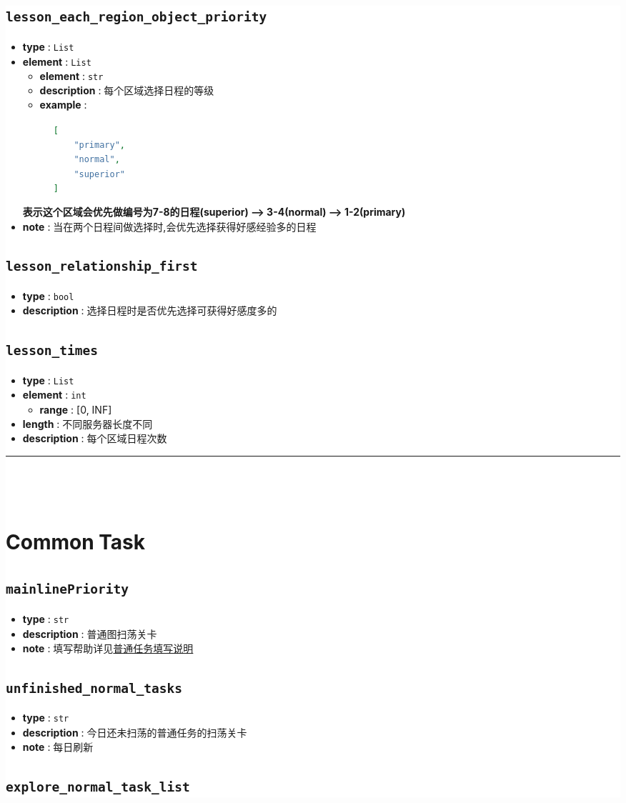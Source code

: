 ## `lesson_each_region_object_priority`

- **type** : `List`
- **element** : `List`
    - **element** : `str`
    - **description** : 每个区域选择日程的等级
    - **example** :
  ```json
        [
            "primary",
            "normal",
            "superior"
        ]
  ```
  **表示这个区域会优先做编号为7-8的日程(superior) --> 3-4(normal) --> 1-2(primary)**
- **note** : 当在两个日程间做选择时,会优先选择获得好感经验多的日程

## `lesson_relationship_first`

- **type** : `bool`
- **description** : 选择日程时是否优先选择可获得好感度多的

## `lesson_times`

- **type** : `List`
- **element** : `int`
    - **range** : [0, INF]
- **length** : 不同服务器长度不同
- **description** : 每个区域日程次数

---
<div style="margin-top: 100px;"></div>

# Common Task

## `mainlinePriority`

- **type** : `str`
- **description** : 普通图扫荡关卡
- **note** : 填写帮助详见[普通任务填写说明](/usage_doc/config#普通任务填写说明)

## `unfinished_normal_tasks`

- **type** : `str`
- **description** : 今日还未扫荡的普通任务的扫荡关卡
- **note** : 每日刷新

## `explore_normal_task_list`
